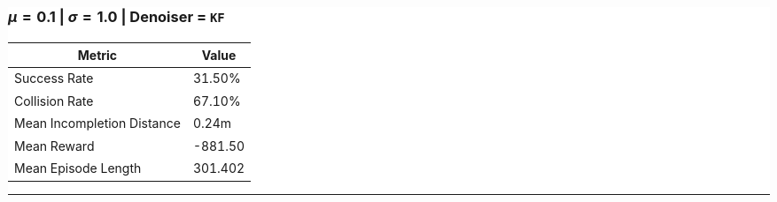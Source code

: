### $\mu = 0.1$ | $\sigma = 1.0$ | Denoiser = `KF`


| Metric                     | Value   |
|----------------------------|---------|
| Success Rate               | 31.50%  |
| Collision Rate             | 67.10%  |
| Mean Incompletion Distance | 0.24m   |
| Mean Reward                | -881.50 |
| Mean Episode Length        | 301.402 |
---

